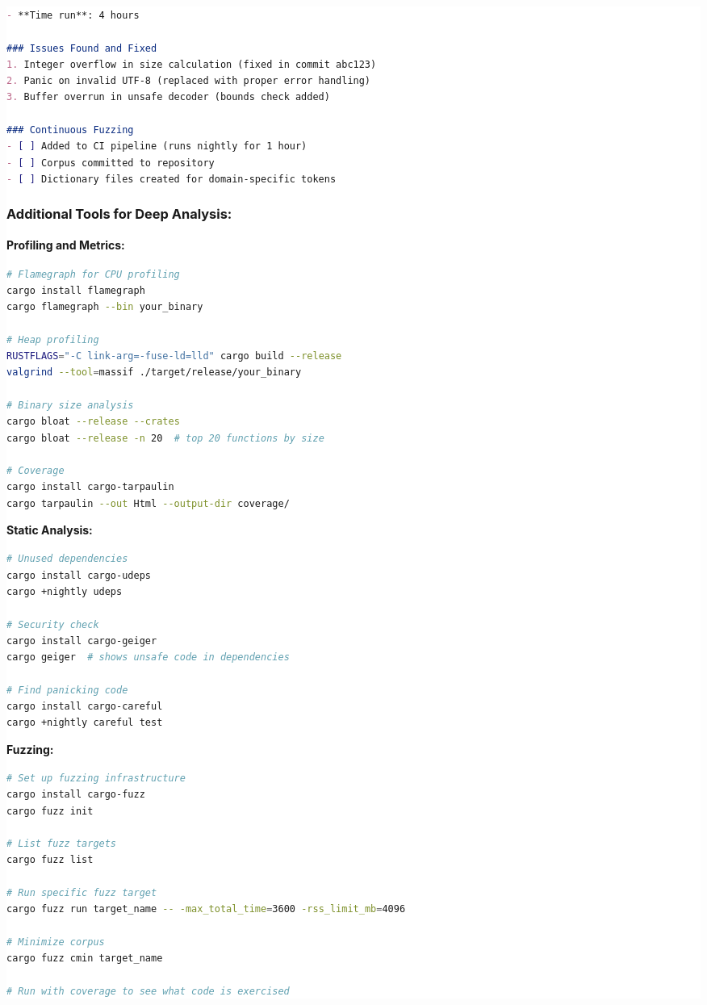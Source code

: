 ```markdown
- **Time run**: 4 hours

### Issues Found and Fixed
1. Integer overflow in size calculation (fixed in commit abc123)
2. Panic on invalid UTF-8 (replaced with proper error handling)
3. Buffer overrun in unsafe decoder (bounds check added)

### Continuous Fuzzing
- [ ] Added to CI pipeline (runs nightly for 1 hour)
- [ ] Corpus committed to repository
- [ ] Dictionary files created for domain-specific tokens
```

### Additional Tools for Deep Analysis:

**Profiling and Metrics:**
```bash
# Flamegraph for CPU profiling
cargo install flamegraph
cargo flamegraph --bin your_binary

# Heap profiling
RUSTFLAGS="-C link-arg=-fuse-ld=lld" cargo build --release
valgrind --tool=massif ./target/release/your_binary

# Binary size analysis
cargo bloat --release --crates
cargo bloat --release -n 20  # top 20 functions by size

# Coverage
cargo install cargo-tarpaulin
cargo tarpaulin --out Html --output-dir coverage/
```

**Static Analysis:**
```bash
# Unused dependencies
cargo install cargo-udeps
cargo +nightly udeps

# Security check
cargo install cargo-geiger
cargo geiger  # shows unsafe code in dependencies

# Find panicking code
cargo install cargo-careful
cargo +nightly careful test
```

**Fuzzing:**
```bash
# Set up fuzzing infrastructure
cargo install cargo-fuzz
cargo fuzz init

# List fuzz targets
cargo fuzz list

# Run specific fuzz target
cargo fuzz run target_name -- -max_total_time=3600 -rss_limit_mb=4096

# Minimize corpus
cargo fuzz cmin target_name

# Run with coverage to see what code is exercised
```